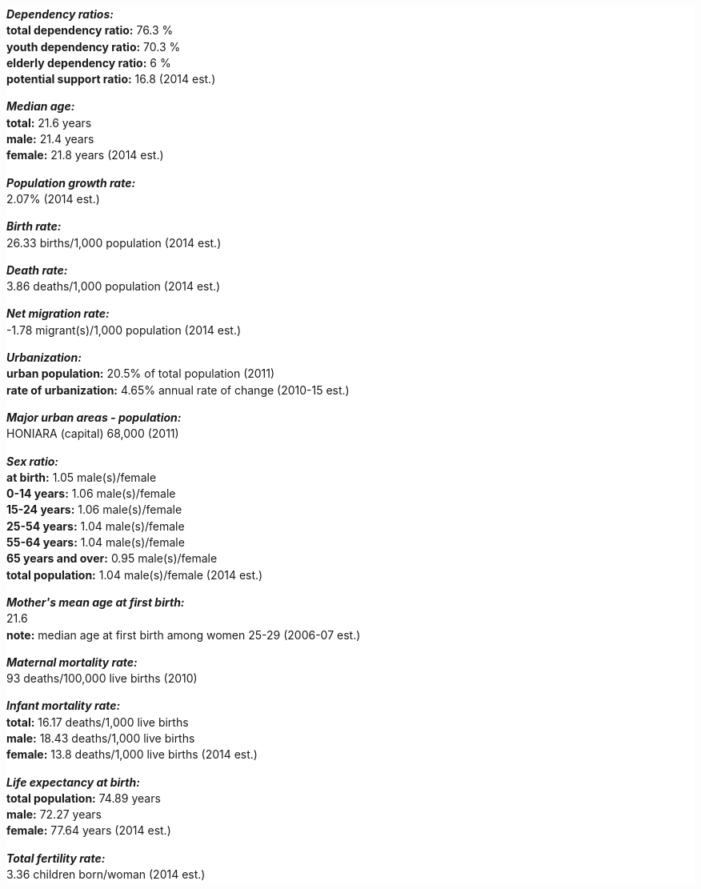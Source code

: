 **_Dependency ratios:_**   
**total dependency ratio:** 76.3 %   
**youth dependency ratio:** 70.3 %   
**elderly dependency ratio:** 6 %   
**potential support ratio:** 16.8 (2014 est.)

**_Median age:_**   
**total:** 21.6 years   
**male:** 21.4 years   
**female:** 21.8 years (2014 est.)

**_Population growth rate:_**   
2.07% (2014 est.)

**_Birth rate:_**   
26.33 births/1,000 population (2014 est.)

**_Death rate:_**   
3.86 deaths/1,000 population (2014 est.)

**_Net migration rate:_**   
-1.78 migrant(s)/1,000 population (2014 est.)

**_Urbanization:_**   
**urban population:** 20.5% of total population (2011)   
**rate of urbanization:** 4.65% annual rate of change (2010-15 est.)

**_Major urban areas - population:_**   
HONIARA (capital) 68,000 (2011)

**_Sex ratio:_**   
**at birth:** 1.05 male(s)/female   
**0-14 years:** 1.06 male(s)/female   
**15-24 years:** 1.06 male(s)/female   
**25-54 years:** 1.04 male(s)/female   
**55-64 years:** 1.04 male(s)/female   
**65 years and over:** 0.95 male(s)/female   
**total population:** 1.04 male(s)/female (2014 est.)

**_Mother's mean age at first birth:_**   
21.6   
**note:** median age at first birth among women 25-29 (2006-07 est.)

**_Maternal mortality rate:_**   
93 deaths/100,000 live births (2010)

**_Infant mortality rate:_**   
**total:** 16.17 deaths/1,000 live births   
**male:** 18.43 deaths/1,000 live births   
**female:** 13.8 deaths/1,000 live births (2014 est.)

**_Life expectancy at birth:_**   
**total population:** 74.89 years   
**male:** 72.27 years   
**female:** 77.64 years (2014 est.)

**_Total fertility rate:_**   
3.36 children born/woman (2014 est.)
